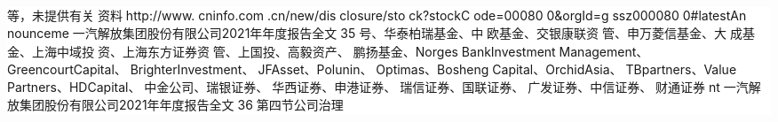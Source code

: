 等，未提供有关
资料
http://www.
cninfo.com
.cn/new/dis
closure/sto
ck?stockC
ode=00080
0&orgId=g
ssz000080
0#latestAn
nounceme
一汽解放集团股份有限公司2021年年度报告全文
35
号、华泰柏瑞基金、中
欧基金、交银康联资
管、申万菱信基金、大
成基金、上海中域投
资、上海东方证券资
管、上国投、高毅资产、
鹏扬基金、Norges
BankInvestment
Management、
GreencourtCapital、
BrighterInvestment、
JFAsset、Polunin、
Optimas、Bosheng
Capital、OrchidAsia、
TBpartners、Value
Partners、HDCapital、
中金公司、瑞银证券、
华西证券、申港证券、
瑞信证券、国联证券、
广发证券、中信证券、
财通证券
nt
一汽解放集团股份有限公司2021年年度报告全文
36
第四节公司治理